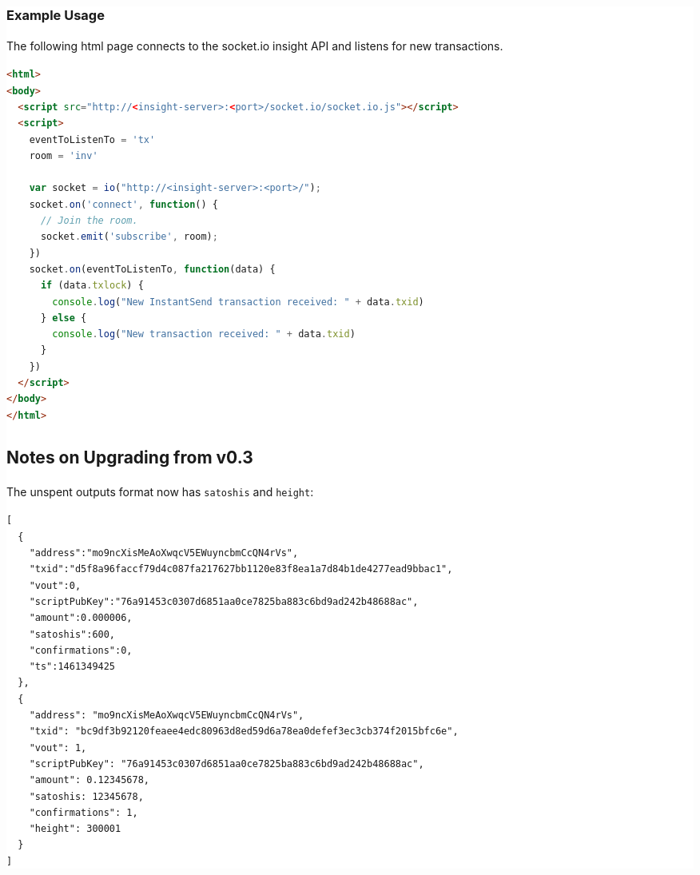 ### Example Usage

The following html page connects to the socket.io insight API and listens for new transactions.

```html
<html>
<body>
  <script src="http://<insight-server>:<port>/socket.io/socket.io.js"></script>
  <script>
    eventToListenTo = 'tx'
    room = 'inv'

    var socket = io("http://<insight-server>:<port>/");
    socket.on('connect', function() {
      // Join the room.
      socket.emit('subscribe', room);
    })
    socket.on(eventToListenTo, function(data) {
      if (data.txlock) {
        console.log("New InstantSend transaction received: " + data.txid)
      } else {
        console.log("New transaction received: " + data.txid)
      }
    })
  </script>
</body>
</html>
```

## Notes on Upgrading from v0.3

The unspent outputs format now has `satoshis` and `height`:

```
[
  {
    "address":"mo9ncXisMeAoXwqcV5EWuyncbmCcQN4rVs",
    "txid":"d5f8a96faccf79d4c087fa217627bb1120e83f8ea1a7d84b1de4277ead9bbac1",
    "vout":0,
    "scriptPubKey":"76a91453c0307d6851aa0ce7825ba883c6bd9ad242b48688ac",
    "amount":0.000006,
    "satoshis":600,
    "confirmations":0,
    "ts":1461349425
  },
  {
    "address": "mo9ncXisMeAoXwqcV5EWuyncbmCcQN4rVs",
    "txid": "bc9df3b92120feaee4edc80963d8ed59d6a78ea0defef3ec3cb374f2015bfc6e",
    "vout": 1,
    "scriptPubKey": "76a91453c0307d6851aa0ce7825ba883c6bd9ad242b48688ac",
    "amount": 0.12345678,
    "satoshis: 12345678,
    "confirmations": 1,
    "height": 300001
  }
]
```
